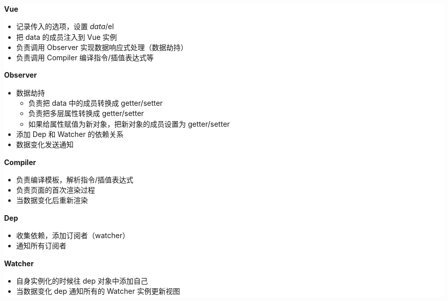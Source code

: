 **Vue**

- 记录传入的选项，设置 $data/$el
- 把 data 的成员注入到 Vue 实例
- 负责调用 Observer 实现数据响应式处理（数据劫持）
- 负责调用 Compiler 编译指令/插值表达式等

**Observer**

- 数据劫持
  - 负责把 data 中的成员转换成 getter/setter
  - 负责把多层属性转换成 getter/setter
  - 如果给属性赋值为新对象，把新对象的成员设置为 getter/setter
- 添加 Dep 和 Watcher 的依赖关系
- 数据变化发送通知

**Compiler**

- 负责编译模板，解析指令/插值表达式
- 负责页面的首次渲染过程
- 当数据变化后重新渲染

**Dep**

- 收集依赖，添加订阅者（watcher）
- 通知所有订阅者

**Watcher**

- 自身实例化的时候往 dep 对象中添加自己
- 当数据变化 dep 通知所有的 Watcher 实例更新视图
